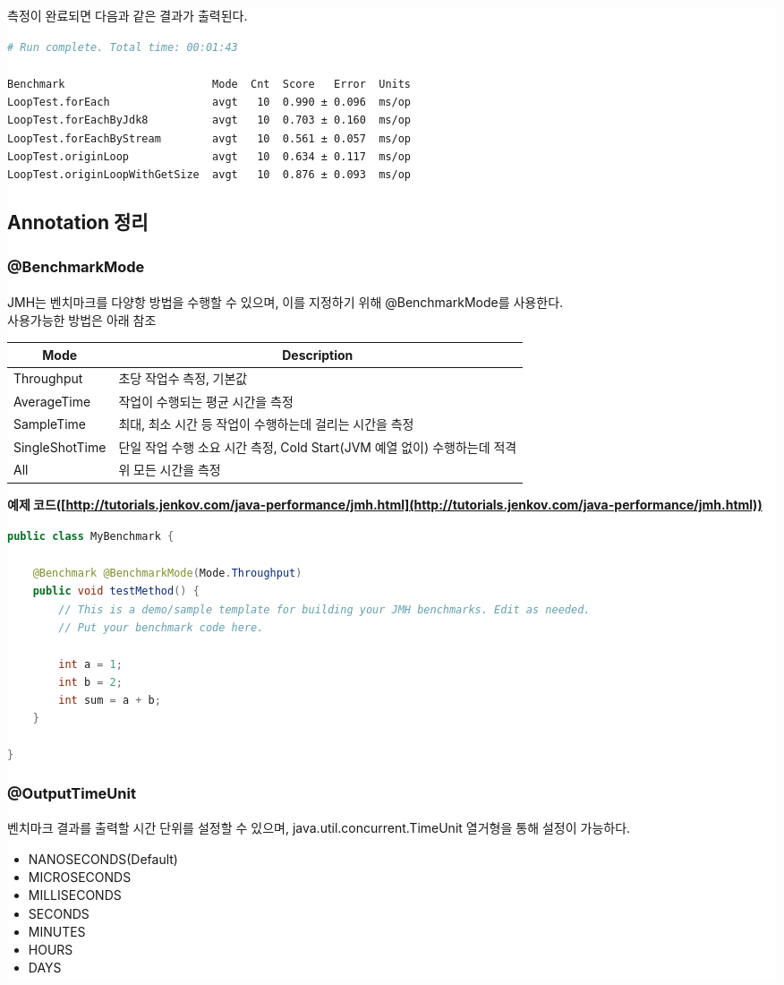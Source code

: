 측정이 완료되면 다음과 같은 결과가 출력된다.
```bash
# Run complete. Total time: 00:01:43

Benchmark                       Mode  Cnt  Score   Error  Units
LoopTest.forEach                avgt   10  0.990 ± 0.096  ms/op
LoopTest.forEachByJdk8          avgt   10  0.703 ± 0.160  ms/op
LoopTest.forEachByStream        avgt   10  0.561 ± 0.057  ms/op
LoopTest.originLoop             avgt   10  0.634 ± 0.117  ms/op
LoopTest.originLoopWithGetSize  avgt   10  0.876 ± 0.093  ms/op
```

## Annotation 정리

### @BenchmarkMode
JMH는 벤치마크를 다양항 방법을 수행할 수 있으며, 이를 지정하기 위해 @BenchmarkMode를 사용한다. <br>
사용가능한 방법은 아래 참조

| Mode | Description |
| --- | --- |
| Throughput | 초당 작업수 측정, 기본값 |
| AverageTime | 작업이 수행되는 평균 시간을 측정 |
| SampleTime | 최대, 최소 시간 등 작업이 수행하는데 걸리는 시간을 측정
| SingleShotTime | 단일 작업 수행 소요 시간 측정, Cold Start(JVM 예열 없이) 수행하는데 적격 |
| All | 위 모든 시간을 측정 |

**예제 코드([http://tutorials.jenkov.com/java-performance/jmh.html](http://tutorials.jenkov.com/java-performance/jmh.html))**

```java
public class MyBenchmark {

    @Benchmark @BenchmarkMode(Mode.Throughput)
    public void testMethod() {
        // This is a demo/sample template for building your JMH benchmarks. Edit as needed.
        // Put your benchmark code here.

        int a = 1;
        int b = 2;
        int sum = a + b;
    }

}
```

### @OutputTimeUnit

벤치마크 결과를 출력할 시간 단위를 설정할 수 있으며, java.util.concurrent.TimeUnit 열거형을 통해 설정이 가능하다.

* NANOSECONDS(Default)
* MICROSECONDS
* MILLISECONDS
* SECONDS
* MINUTES
* HOURS
* DAYS
